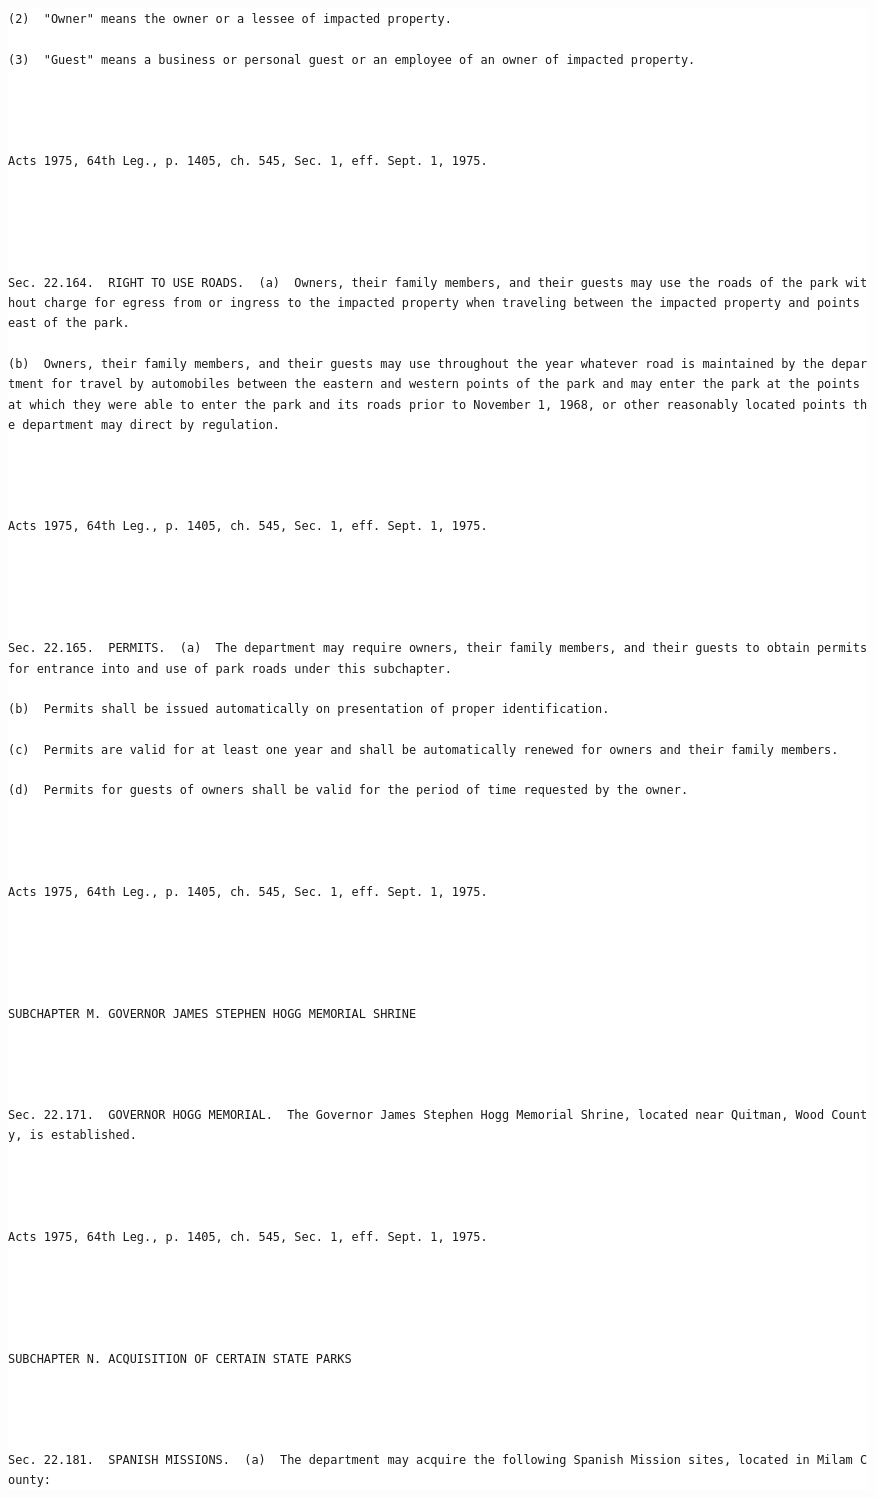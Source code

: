     (2)  "Owner" means the owner or a lessee of impacted property.
    
    (3)  "Guest" means a business or personal guest or an employee of an owner of impacted property.
    
    
    
    
    Acts 1975, 64th Leg., p. 1405, ch. 545, Sec. 1, eff. Sept. 1, 1975.
    
    
    
    
    
    Sec. 22.164.  RIGHT TO USE ROADS.  (a)  Owners, their family members, and their guests may use the roads of the park without charge for egress from or ingress to the impacted property when traveling between the impacted property and points east of the park.
    
    (b)  Owners, their family members, and their guests may use throughout the year whatever road is maintained by the department for travel by automobiles between the eastern and western points of the park and may enter the park at the points at which they were able to enter the park and its roads prior to November 1, 1968, or other reasonably located points the department may direct by regulation.
    
    
    
    
    Acts 1975, 64th Leg., p. 1405, ch. 545, Sec. 1, eff. Sept. 1, 1975.
    
    
    
    
    
    Sec. 22.165.  PERMITS.  (a)  The department may require owners, their family members, and their guests to obtain permits for entrance into and use of park roads under this subchapter.
    
    (b)  Permits shall be issued automatically on presentation of proper identification.
    
    (c)  Permits are valid for at least one year and shall be automatically renewed for owners and their family members.
    
    (d)  Permits for guests of owners shall be valid for the period of time requested by the owner.
    
    
    
    
    Acts 1975, 64th Leg., p. 1405, ch. 545, Sec. 1, eff. Sept. 1, 1975.
    
    
    
    
    
    SUBCHAPTER M. GOVERNOR JAMES STEPHEN HOGG MEMORIAL SHRINE
    
      
    
    
    Sec. 22.171.  GOVERNOR HOGG MEMORIAL.  The Governor James Stephen Hogg Memorial Shrine, located near Quitman, Wood County, is established.
    
    
    
    
    Acts 1975, 64th Leg., p. 1405, ch. 545, Sec. 1, eff. Sept. 1, 1975.
    
    
    
    
    
    SUBCHAPTER N. ACQUISITION OF CERTAIN STATE PARKS
    
      
    
    
    Sec. 22.181.  SPANISH MISSIONS.  (a)  The department may acquire the following Spanish Mission sites, located in Milam County:
    